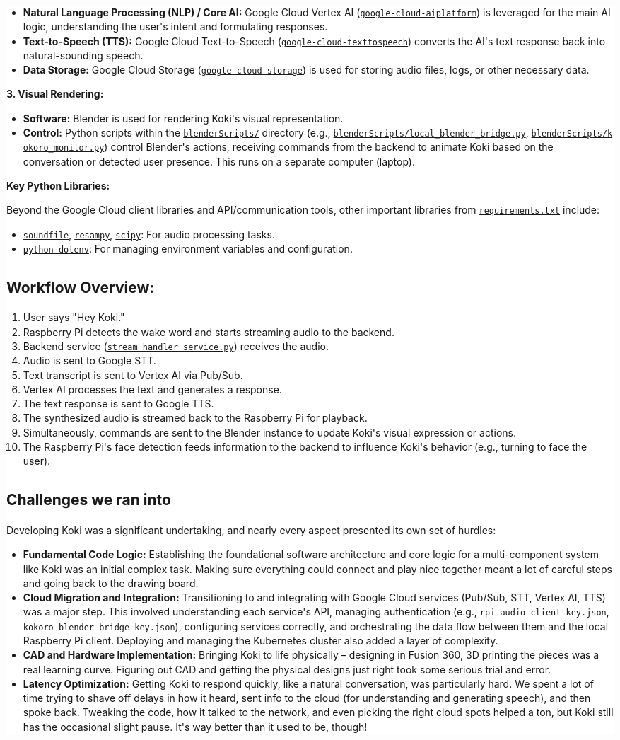   * **Natural Language Processing (NLP) / Core AI:** Google Cloud Vertex AI ([`google-cloud-aiplatform`](requirements.txt:3)) is leveraged for the main AI logic, understanding the user's intent and formulating responses.
  * **Text-to-Speech (TTS):** Google Cloud Text-to-Speech ([`google-cloud-texttospeech`](requirements.txt:6)) converts the AI's text response back into natural-sounding speech.
* **Data Storage:** Google Cloud Storage ([`google-cloud-storage`](requirements.txt:7)) is used for storing audio files, logs, or other necessary data.

**3. Visual Rendering:**

* **Software:** Blender is used for rendering Koki's visual representation.
* **Control:** Python scripts within the [`blenderScripts/`](blenderScripts/) directory (e.g., [`blenderScripts/local_blender_bridge.py`](blenderScripts/local_blender_bridge.py), [`blenderScripts/kokoro_monitor.py`](blenderScripts/kokoro_monitor.py)) control Blender's actions, receiving commands from the backend to animate Koki based on the conversation or detected user presence. This runs on a separate computer (laptop).

**Key Python Libraries:**

Beyond the Google Cloud client libraries and API/communication tools, other important libraries from [`requirements.txt`](requirements.txt:1) include:

* [`soundfile`](requirements.txt:15), [`resampy`](requirements.txt:13), [`scipy`](requirements.txt:14): For audio processing tasks.
* [`python-dotenv`](requirements.txt:9): For managing environment variables and configuration.

## Workflow Overview:

1. User says "Hey Koki."
2. Raspberry Pi detects the wake word and starts streaming audio to the backend.
3. Backend service ([`stream_handler_service.py`](stream_handler_service.py)) receives the audio.
4. Audio is sent to Google STT.
5. Text transcript is sent to Vertex AI via Pub/Sub.
6. Vertex AI processes the text and generates a response.
7. The text response is sent to Google TTS.
8. The synthesized audio is streamed back to the Raspberry Pi for playback.
9. Simultaneously, commands are sent to the Blender instance to update Koki's visual expression or actions.
10. The Raspberry Pi's face detection feeds information to the backend to influence Koki's behavior (e.g., turning to face the user).

## Challenges we ran into

Developing Koki was a significant undertaking, and nearly every aspect presented its own set of hurdles:

* **Fundamental Code Logic:** Establishing the foundational software architecture and core logic for a multi-component system like Koki was an initial complex task. Making sure everything could connect and play nice together meant a lot of careful steps and going back to the drawing board.
* **Cloud Migration and Integration:** Transitioning to and integrating with Google Cloud services (Pub/Sub, STT, Vertex AI, TTS) was a major step. This involved understanding each service's API, managing authentication (e.g., `rpi-audio-client-key.json`, `kokoro-blender-bridge-key.json`), configuring services correctly, and orchestrating the data flow between them and the local Raspberry Pi client. Deploying and managing the Kubernetes cluster also added a layer of complexity.
* **CAD and Hardware Implementation:** Bringing Koki to life physically – designing in Fusion 360, 3D printing the pieces was a real learning curve. Figuring out CAD and getting the physical designs just right took some serious trial and error.
* **Latency Optimization:** Getting Koki to respond quickly, like a natural conversation, was particularly hard. We spent a lot of time trying to shave off delays in how it heard, sent info to the cloud (for understanding and generating speech), and then spoke back. Tweaking the code, how it talked to the network, and even picking the right cloud spots helped a ton, but Koki still has the occasional slight pause. It's way better than it used to be, though!